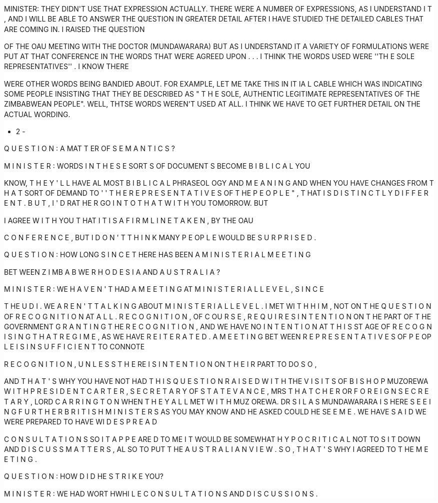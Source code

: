  MINISTER: THEY DIDN'T USE THAT EXPRESSION ACTUALLY. THERE WERE A NUMBER OF EXPRESSIONS, AS I UNDERSTAND I T ,  AND I WILL BE   ABLE TO ANSWER THE QUESTION IN GREATER DETAIL AFTER I HAVE STUDIED   THE DETAILED CABLES THAT ARE COMING IN. I RAISED THE QUESTION  

 OF THE OAU MEETING WITH THE DOCTOR (MUNDAWARARA) BUT AS I   UNDERSTAND IT A VARIETY OF FORMULATIONS WERE PUT AT THAT   CONFERENCE IN THE WORDS THAT WERE AGREED UPON . . .  I THINK THE   WORDS USED WERE ''TH E  SOLE REPRESENTATIVES'' .  I KNOW THERE  

 WERE OTHER WORDS BEING BANDIED ABOUT. FOR EXAMPLE, LET ME TAKE   THIS IN IT IA L  CABLE WHICH WAS INDICATING SOME PEOPLE INSISTING THAT   THEY BE DESCRIBED AS " T H E  SOLE, AUTHENTIC LEGITIMATE REPRESENTATIVES   OF THE ZIMBABWEAN PEOPLE". WELL, THTSE WORDS WEREN'T USED AT   ALL. I THINK WE HAVE TO GET FURTHER DETAIL ON THE ACTUAL WORDING.

 - 2 -

 Q U E S T I O N :  A MAT T ER OF S E M A N T I C S ?

 M I N I S T E R :  WORDS I N  T H E S E  SORT S OF DOCUMENT S BECOME B I B L I C A L  YOU

 KNOW,  T H E Y ' L L  HAVE AL MOST  B I B L I C A L  PHRASEOL OGY AND M E A N I N G   AND WHEN YOU HAVE CHANGES FROM T H A T  SORT OF DEMAND TO ' ' T H E   R E P R E S E N T A T I V E S  OF T HE P E O P L E " ,  T HAT  I S  D I S T I N C T L Y   D I F F E R E N T .  B U T ,  I ' D  RAT HE R GO I N T O  T H A T  W I T H  YOU TOMORROW.  BUT  

 I  AGREE W I T H  YOU T HAT  I T  I S  A F I R M  L I N E  T A K E N ,  BY THE OAU  

 C O N F E R E N C E ,  BUT I  D O N ' T  T H I N K  MANY P E OP L E  WOULD BE S U R P R I S E D .

 Q U E S T I O N :  HOW LONG S I N C E  T HERE HAS BEEN A M I N I S T E R I A L  M E E T I N G

 BET WEEN Z I MB A B WE  R H O D E S I A  AND A U S T R A L I A ?

 M I N I S T E R :  WE H A V E N ' T  HAD A M E E T I N G  AT M I N I S T E R I A L  L E V E L ,  S I N C E

 T HE U D I .  WE A R E N ' T  T A L K I N G  ABOUT M I N I S T E R I A L  L E V E L .  I  MET WI T H   H I M ,  NOT ON T HE Q U E S T I O N  OF R E C O G N I T I O N  AT A L L .  R E C O G N I T I O N ,  OF   C OU R S E ,  R E Q U I R E S  I N T E N T I O N  ON T HE PART OF T HE GOVERNMENT G R A N T I N G   T HE R E C O G N I T I O N ,  AND WE HAVE NO I N T E N T I O N  AT T H I S  ST AGE OF   R E C O G N I S I N G  T H A T  R E G I M E ,  AS WE HAVE R E I T E R A T E D .  A M E E T I N G   BET WEEN R E P R E S E N T A T I V E S  OF P E OP L E  I S  I N S U F F I C I E N T  TO CONNOTE  

 R E C O G N I T I O N ,  U N L E S S  T H E RE  I S  I N T E N T I O N  ON T H E I R  PART TO DO S O ,

 AND T H A T ' S  WHY YOU HAVE NOT HAD T H I S  Q U E S T I O N  R A I S E D  W I T H  THE   V I S I T S  OF B I S H O P  MUZOREWA W I T H  P R E S I D E N T  C A R T E R ,  S E C R E T A R Y  OF   S T A T E  V A N C E ,  MRS T H A T C H E R  OR F O R E I G N  S E C R E T A R Y ,  LORD C A R R I N G T O N   WHEN T H E Y  A L L  MET W I T H  MUZ OREWA.  DR S I L A S  MUNDAWARARA I S  HERE   S E E I N G  F U R T H E R  B R I T I S H  M I N I S T E R S  AS YOU MAY KNOW AND HE ASKED COULD   HE SE E M E .  WE HAVE S A I D  WE WERE PREPARED TO HAVE WI D E S P R E A D  

 C O N S U L T A T I O N S  SO I T  A P P E ARE D TO ME I T  WOULD BE SOMEWHAT H Y P O C R I T I C A L   NOT TO S I T  DOWN AND D I S C U S S  M A T T E R S ,  AL SO TO PUT T HE A U S T R A L I A N  V I E W .   S O ,  T H A T ' S  WHY I  AGREED TO T HE M E E T I N G .

 Q U E S T I O N :  HOW D I D  HE S T R I K E  YOU?

 M I N I S T E R :  WE HAD WORT HWHI L E  C O N S U L T A T I O N S  AND D I S C U S S I O N S .
